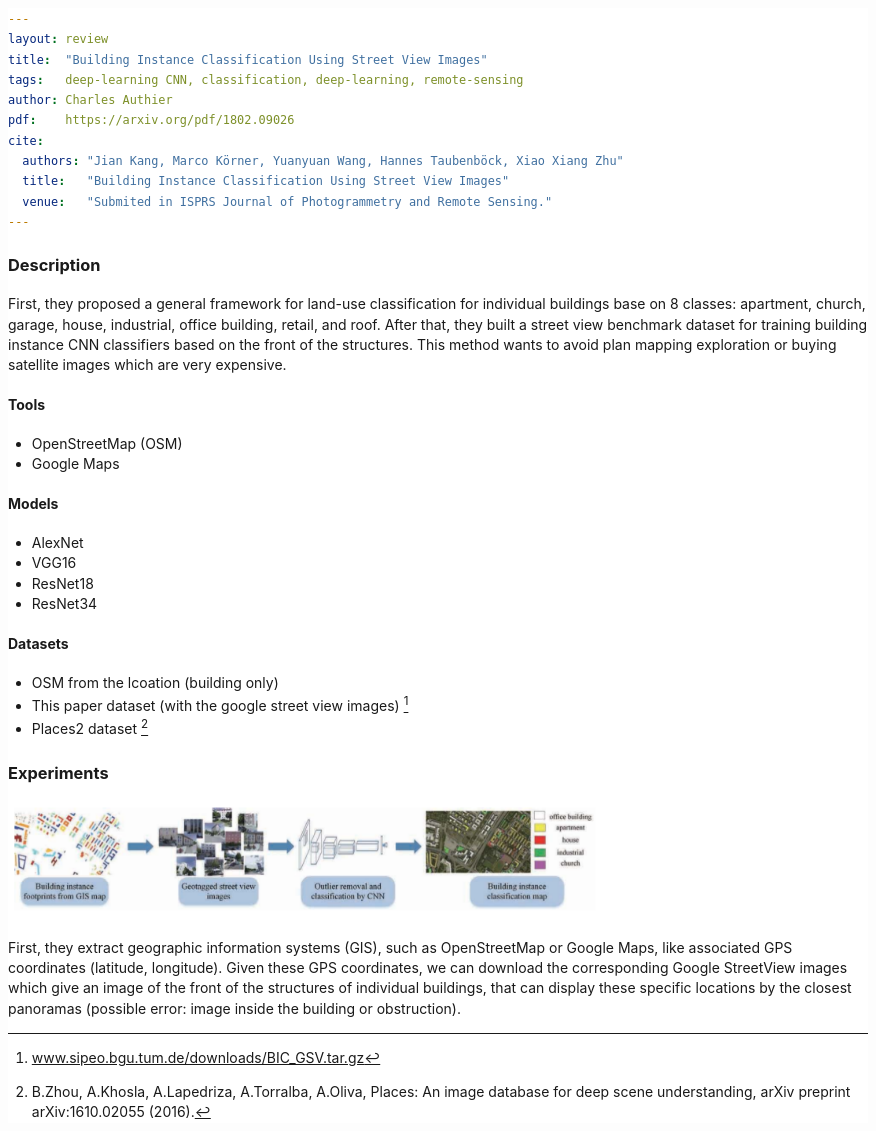 ```yaml
---
layout: review
title:  "Building Instance Classification Using Street View Images"
tags:   deep-learning CNN, classification, deep-learning, remote-sensing
author: Charles Authier
pdf:    https://arxiv.org/pdf/1802.09026
cite:
  authors: "Jian Kang, Marco Körner, Yuanyuan Wang, Hannes Taubenböck, Xiao Xiang Zhu"
  title:   "Building Instance Classification Using Street View Images"
  venue:   "Submited in ISPRS Journal of Photogrammetry and Remote Sensing."
---
```


### Description
First, they proposed a general framework for land-use classification for individual buildings base on 8 classes: apartment, church, garage, house, industrial, office building, retail, and roof.
After that, they built a street view benchmark dataset for training building instance CNN classifiers based on the front of the structures.
This method wants to avoid plan mapping exploration or buying satellite images which are very expensive.

#### Tools
- OpenStreetMap (OSM)
- Google Maps

#### Models
- AlexNet
- VGG16
- ResNet18
- ResNet34

#### Datasets
- OSM from the lcoation (building only)
- This paper dataset (with the google street view images) [^fn]
- Places2 dataset [^fn2]

### Experiments
<img src="/article/images/street_view/methode_steetview.png" width="600">

First, they extract geographic information systems (GIS), such as OpenStreetMap or Google Maps, like associated GPS coordinates (latitude, longitude). Given these GPS coordinates, we can download the corresponding Google StreetView images which give an image of the front of the structures of individual buildings, that can display these specific locations by the closest panoramas (possible error: image inside the building or obstruction).


[^fn]: www.sipeo.bgu.tum.de/downloads/BIC_GSV.tar.gz
[^fn2]: B.Zhou, A.Khosla, A.Lapedriza, A.Torralba, A.Oliva, Places: An image database for deep scene understanding, arXiv preprint arXiv:1610.02055 (2016).
